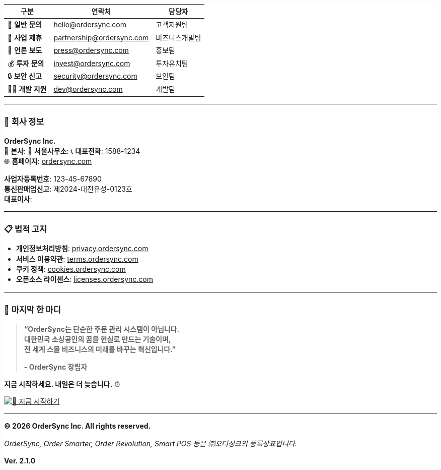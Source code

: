 |구분         |연락처                                                          |담당자    |
|-----------|-------------------------------------------------------------|-------|
|📧 **일반 문의**|[hello@ordersync.com](mailto:hello@ordersync.com)            |고객지원팀  |
|🏢 **사업 제휴**|[partnership@ordersync.com](mailto:partnership@ordersync.com)|비즈니스개발팀|
|📰 **언론 보도**|[press@ordersync.com](mailto:press@ordersync.com)            |홍보팀    |
|💰 **투자 문의**|[invest@ordersync.com](mailto:invest@ordersync.com)          |투자유치팀  |
|🔒 **보안 신고**|[security@ordersync.com](mailto:security@ordersync.com)      |보안팀    |
|👨‍💻 **개발 지원**|[dev@ordersync.com](mailto:dev@ordersync.com)                |개발팀    |

-----

### 🏢 **회사 정보**

**OrderSync Inc.**  
📍 **본사**: 
📍 **서울사무소**:
📞 **대표전화**: 1588-1234  
🌐 **홈페이지**: [ordersync.com](https://ordersync.com)

**사업자등록번호**: 123-45-67890  
**통신판매업신고**: 제2024-대전유성-0123호  
**대표이사**: 

-----

### 📋 **법적 고지**

- **개인정보처리방침**: [privacy.ordersync.com](https://privacy.ordersync.com)
- **서비스 이용약관**: [terms.ordersync.com](https://terms.ordersync.com)
- **쿠키 정책**: [cookies.ordersync.com](https://cookies.ordersync.com)
- **오픈소스 라이센스**: [licenses.ordersync.com](https://licenses.ordersync.com)

-----

### 🎯 **마지막 한 마디**

> **“OrderSync는 단순한 주문 관리 시스템이 아닙니다.  
> 대한민국 소상공인의 꿈을 현실로 만드는 기술이며,  
> 전 세계 스몰 비즈니스의 미래를 바꾸는 혁신입니다.”**
> 
> **- OrderSync 창립자**

**지금 시작하세요. 내일은 더 늦습니다.** ⏰

[![🚀 지금 시작하기](https://img.shields.io/badge/🚀-지금%20시작하기-FF4757?style=for-the-badge&logo=rocket&logoSize=auto)](https://ordersync.com/signup)

-----

**© 2026 OrderSync Inc. All rights reserved.**

*OrderSync, Order Smarter, Order Revolution, Smart POS 등은 ㈜오더싱크의 등록상표입니다.*

**Ver. 2.1.0**

</div>
